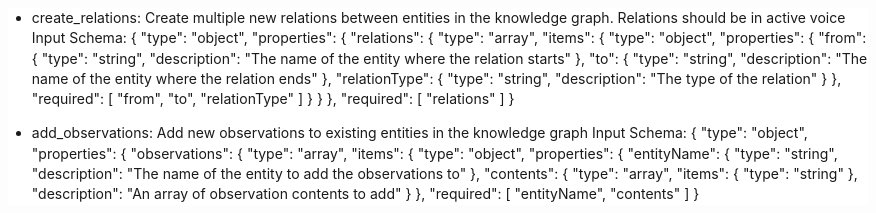 - create_relations: Create multiple new relations between entities in the knowledge graph. Relations should be in active voice
    Input Schema:
    {
      "type": "object",
      "properties": {
        "relations": {
          "type": "array",
          "items": {
            "type": "object",
            "properties": {
              "from": {
                "type": "string",
                "description": "The name of the entity where the relation starts"
              },
              "to": {
                "type": "string",
                "description": "The name of the entity where the relation ends"
              },
              "relationType": {
                "type": "string",
                "description": "The type of the relation"
              }
            },
            "required": [
              "from",
              "to",
              "relationType"
            ]
          }
        }
      },
      "required": [
        "relations"
      ]
    }

- add_observations: Add new observations to existing entities in the knowledge graph
    Input Schema:
    {
      "type": "object",
      "properties": {
        "observations": {
          "type": "array",
          "items": {
            "type": "object",
            "properties": {
              "entityName": {
                "type": "string",
                "description": "The name of the entity to add the observations to"
              },
              "contents": {
                "type": "array",
                "items": {
                  "type": "string"
                },
                "description": "An array of observation contents to add"
              }
            },
            "required": [
              "entityName",
              "contents"
            ]
          }